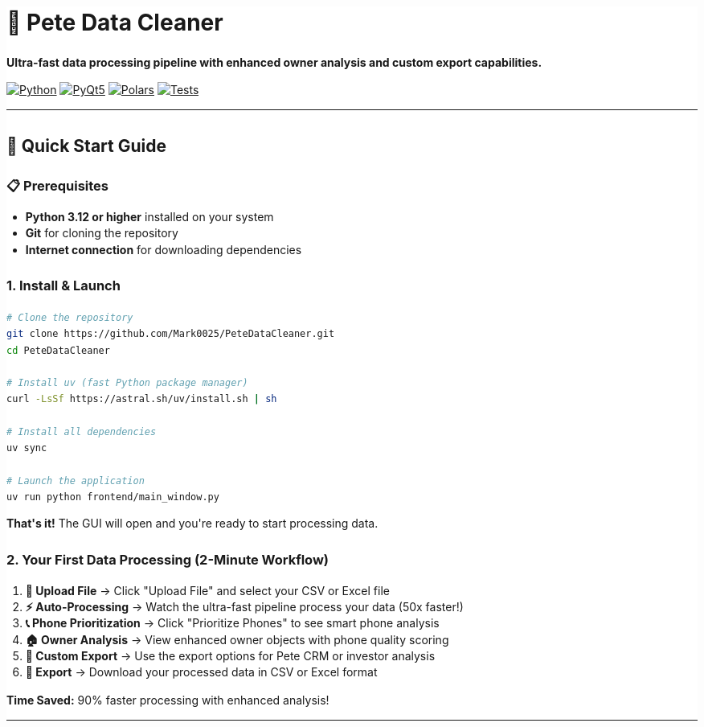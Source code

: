 # 🎯 Pete Data Cleaner

**Ultra-fast data processing pipeline with enhanced owner analysis and custom export capabilities.**

[![Python](https://img.shields.io/badge/Python-3.12+-blue.svg)](https://python.org)
[![PyQt5](https://img.shields.io/badge/PyQt5-5.15+-green.svg)](https://pypi.org/project/PyQt5/)
[![Polars](https://img.shields.io/badge/Polars-0.20+-orange.svg)](https://pola.rs/)
[![Tests](https://img.shields.io/badge/Tests-6%20passed-brightgreen.svg)](https://github.com/Mark0025/PeteDataCleaner)

---

## 🚀 Quick Start Guide

### 📋 **Prerequisites**

- **Python 3.12 or higher** installed on your system
- **Git** for cloning the repository
- **Internet connection** for downloading dependencies

### 1. Install & Launch

```bash
# Clone the repository
git clone https://github.com/Mark0025/PeteDataCleaner.git
cd PeteDataCleaner

# Install uv (fast Python package manager)
curl -LsSf https://astral.sh/uv/install.sh | sh

# Install all dependencies
uv sync

# Launch the application
uv run python frontend/main_window.py
```

**That's it!** The GUI will open and you're ready to start processing data.

### 2. Your First Data Processing (2-Minute Workflow)

1. **📁 Upload File** → Click "Upload File" and select your CSV or Excel file
2. **⚡ Auto-Processing** → Watch the ultra-fast pipeline process your data (50x faster!)
3. **📞 Phone Prioritization** → Click "Prioritize Phones" to see smart phone analysis
4. **🏠 Owner Analysis** → View enhanced owner objects with phone quality scoring
5. **🎯 Custom Export** → Use the export options for Pete CRM or investor analysis
6. **💾 Export** → Download your processed data in CSV or Excel format

**Time Saved:** 90% faster processing with enhanced analysis!

---
